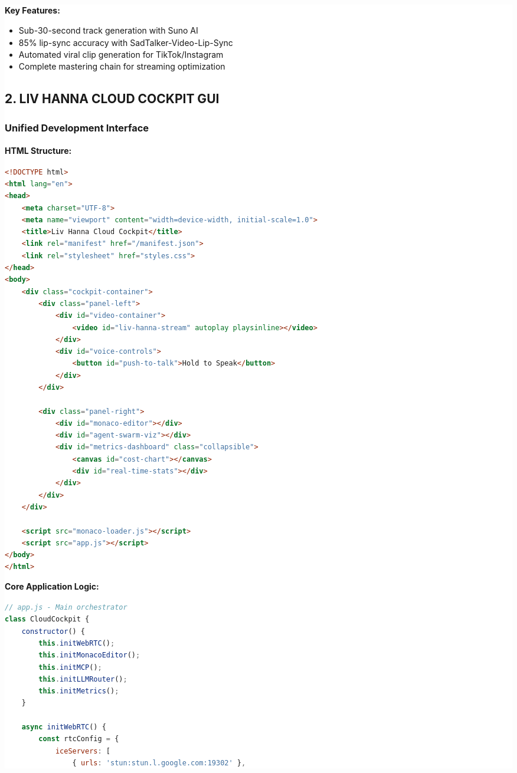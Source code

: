 **Key Features:**
- Sub-30-second track generation with Suno AI
- 85% lip-sync accuracy with SadTalker-Video-Lip-Sync
- Automated viral clip generation for TikTok/Instagram
- Complete mastering chain for streaming optimization

## 2. LIV HANNA CLOUD COCKPIT GUI

### Unified Development Interface

**HTML Structure:**
```html
<!DOCTYPE html>
<html lang="en">
<head>
    <meta charset="UTF-8">
    <meta name="viewport" content="width=device-width, initial-scale=1.0">
    <title>Liv Hanna Cloud Cockpit</title>
    <link rel="manifest" href="/manifest.json">
    <link rel="stylesheet" href="styles.css">
</head>
<body>
    <div class="cockpit-container">
        <div class="panel-left">
            <div id="video-container">
                <video id="liv-hanna-stream" autoplay playsinline></video>
            </div>
            <div id="voice-controls">
                <button id="push-to-talk">Hold to Speak</button>
            </div>
        </div>
        
        <div class="panel-right">
            <div id="monaco-editor"></div>
            <div id="agent-swarm-viz"></div>
            <div id="metrics-dashboard" class="collapsible">
                <canvas id="cost-chart"></canvas>
                <div id="real-time-stats"></div>
            </div>
        </div>
    </div>
    
    <script src="monaco-loader.js"></script>
    <script src="app.js"></script>
</body>
</html>
```

**Core Application Logic:**
```javascript
// app.js - Main orchestrator
class CloudCockpit {
    constructor() {
        this.initWebRTC();
        this.initMonacoEditor();
        this.initMCP();
        this.initLLMRouter();
        this.initMetrics();
    }
    
    async initWebRTC() {
        const rtcConfig = {
            iceServers: [
                { urls: 'stun:stun.l.google.com:19302' },
```